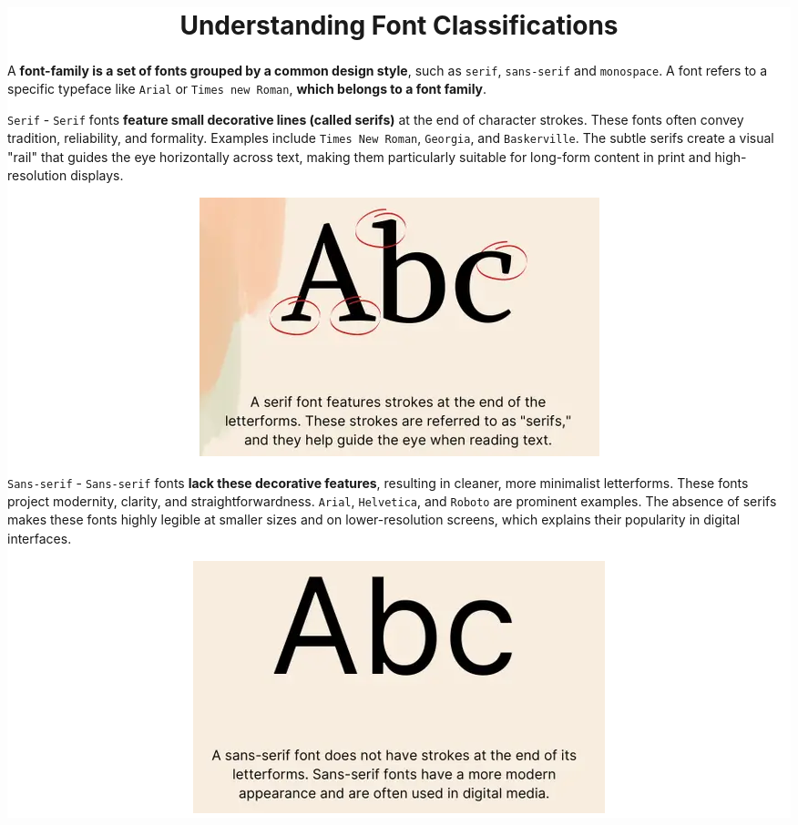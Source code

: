 <div align="center">
  <h1> Understanding Font Classifications </h1>
</div>

A **font-family is a set of fonts grouped by a common design style**, such as `serif`, `sans-serif` and `monospace`. A font refers to a specific typeface like `Arial` or `Times new Roman`, **which belongs to a font family**.

`Serif` - `Serif` fonts **feature small decorative lines (called serifs)** at the end of character strokes. These fonts often convey tradition, reliability, and formality. Examples include `Times New Roman`, `Georgia`, and `Baskerville`. The subtle serifs create a visual "rail" that guides the eye horizontally across text, making them particularly suitable for long-form content in print and high-resolution displays.

<div align="center">
  <img src="./images/29.png">
</div>

`Sans-serif` - `Sans-serif` fonts **lack these decorative features**, resulting in cleaner, more minimalist letterforms. These fonts project modernity, clarity, and straightforwardness. `Arial`, `Helvetica`, and `Roboto` are prominent examples. The absence of serifs makes these fonts highly legible at smaller sizes and on lower-resolution screens, which explains their popularity in digital interfaces.

<div align="center">
  <img src="./images/30.png">
</div>
